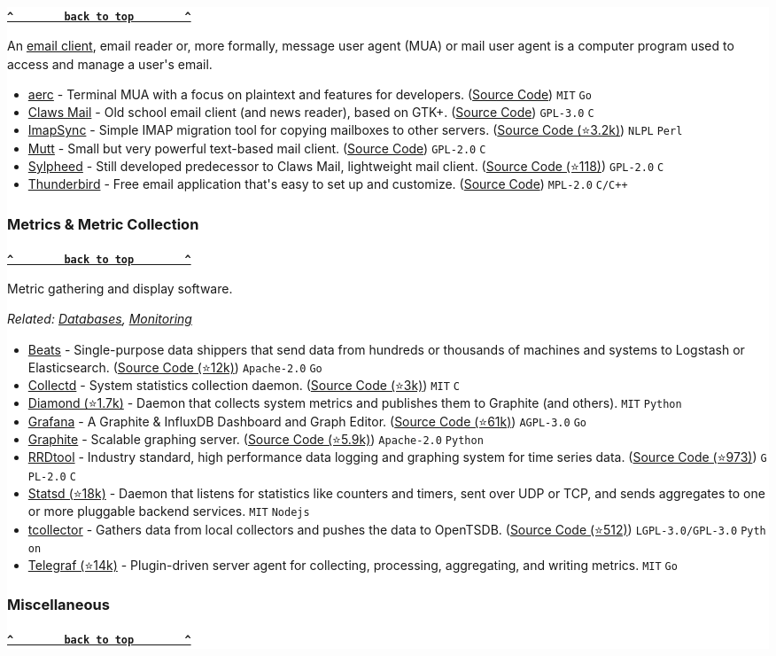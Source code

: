 **[`^        back to top        ^`](#awesome-sysadmin)**

An [email client](https://en.wikipedia.org/wiki/Email_client), email reader or, more formally, message user agent (MUA) or mail user agent is a computer program used to access and manage a user's email.

*   [aerc](https://aerc-mail.org/) - Terminal MUA with a focus on plaintext and features for developers. ([Source Code](https://git.sr.ht/~rjarry/aerc)) `MIT` `Go`
*   [Claws Mail](http://www.claws-mail.org/) - Old school email client (and news reader), based on GTK+. ([Source Code](https://git.claws-mail.org/?p=claws.git;a=tree)) `GPL-3.0` `C`
*   [ImapSync](http://imapsync.lamiral.info/) - Simple IMAP migration tool for copying mailboxes to other servers. ([Source Code (⭐3.2k)](https://github.com/imapsync/imapsync)) `NLPL` `Perl`
*   [Mutt](http://www.mutt.org/) - Small but very powerful text-based mail client. ([Source Code](https://gitlab.com/muttmua/mutt)) `GPL-2.0` `C`
*   [Sylpheed](https://sylpheed.sraoss.jp/en/) - Still developed predecessor to Claws Mail, lightweight mail client. ([Source Code (⭐118)](https://github.com/sylpheed-mail/sylpheed)) `GPL-2.0` `C`
*   [Thunderbird](https://www.thunderbird.net/) - Free email application that's easy to set up and customize. ([Source Code](https://hg.mozilla.org/comm-central/file)) `MPL-2.0` `C/C++`

### Metrics & Metric Collection

**[`^        back to top        ^`](#awesome-sysadmin)**

Metric gathering and display software.

*Related: [Databases](#databases), [Monitoring](#monitoring)*

*   [Beats](https://www.elastic.co/beats/) - Single-purpose data shippers that send data from hundreds or thousands of machines and systems to Logstash or Elasticsearch. ([Source Code (⭐12k)](https://github.com/elastic/beats)) `Apache-2.0` `Go`
*   [Collectd](https://collectd.org/) - System statistics collection daemon. ([Source Code (⭐3k)](https://github.com/collectd/collectd)) `MIT` `C`
*   [Diamond (⭐1.7k)](https://github.com/python-diamond/Diamond) - Daemon that collects system metrics and publishes them to Graphite (and others). `MIT` `Python`
*   [Grafana](https://grafana.com/) - A Graphite & InfluxDB Dashboard and Graph Editor. ([Source Code (⭐61k)](https://github.com/grafana/grafana)) `AGPL-3.0` `Go`
*   [Graphite](https://graphite.readthedocs.org/en/latest/) - Scalable graphing server. ([Source Code (⭐5.9k)](https://github.com/graphite-project/graphite-web)) `Apache-2.0` `Python`
*   [RRDtool](https://oss.oetiker.ch/rrdtool/) - Industry standard, high performance data logging and graphing system for time series data. ([Source Code (⭐973)](https://github.com/oetiker/rrdtool-1.x)) `GPL-2.0` `C`
*   [Statsd (⭐18k)](https://github.com/etsy/statsd/) - Daemon that listens for statistics like counters and timers, sent over UDP or TCP, and sends aggregates to one or more pluggable backend services. `MIT` `Nodejs`
*   [tcollector](http://opentsdb.net/docs/build/html/user_guide/utilities/tcollector.html) - Gathers data from local collectors and pushes the data to OpenTSDB. ([Source Code (⭐512)](https://github.com/OpenTSDB/tcollector/)) `LGPL-3.0/GPL-3.0` `Python`
*   [Telegraf (⭐14k)](https://github.com/influxdata/telegraf) - Plugin-driven server agent for collecting, processing, aggregating, and writing metrics. `MIT` `Go`

### Miscellaneous

**[`^        back to top        ^`](#awesome-sysadmin)**
